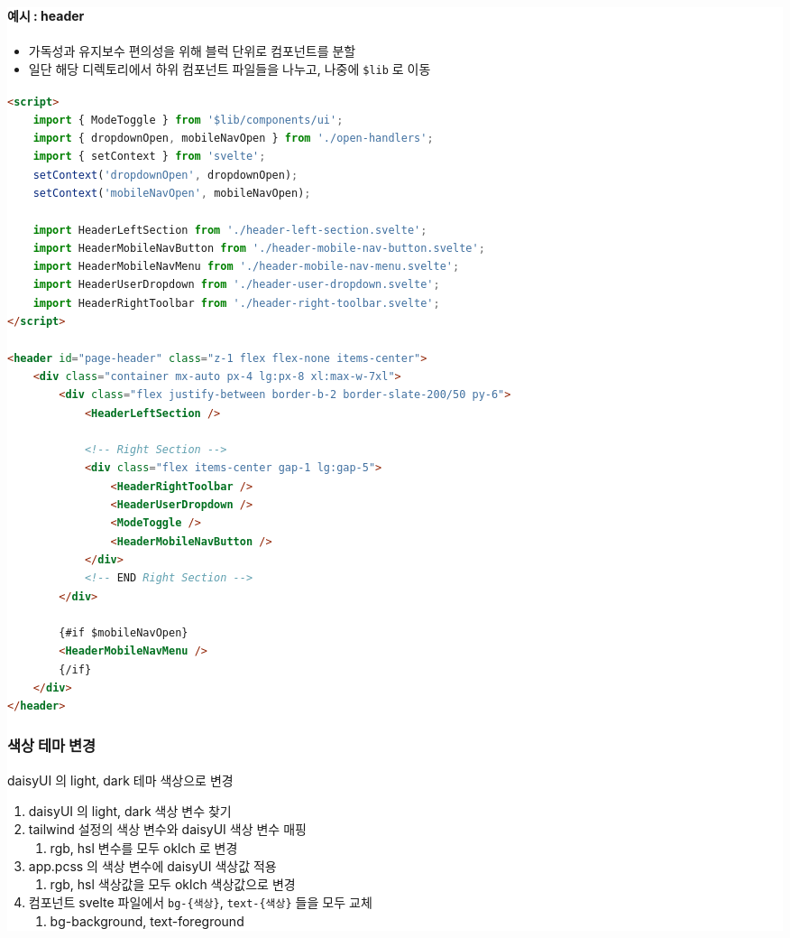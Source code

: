 #### 예시 : header

- 가독성과 유지보수 편의성을 위해 블럭 단위로 컴포넌트를 분할
- 일단 해당 디렉토리에서 하위 컴포넌트 파일들을 나누고, 나중에 `$lib` 로 이동

```html
<script>
	import { ModeToggle } from '$lib/components/ui';
	import { dropdownOpen, mobileNavOpen } from './open-handlers';
	import { setContext } from 'svelte';
	setContext('dropdownOpen', dropdownOpen);
	setContext('mobileNavOpen', mobileNavOpen);

	import HeaderLeftSection from './header-left-section.svelte';
	import HeaderMobileNavButton from './header-mobile-nav-button.svelte';
	import HeaderMobileNavMenu from './header-mobile-nav-menu.svelte';
	import HeaderUserDropdown from './header-user-dropdown.svelte';
	import HeaderRightToolbar from './header-right-toolbar.svelte';
</script>

<header id="page-header" class="z-1 flex flex-none items-center">
	<div class="container mx-auto px-4 lg:px-8 xl:max-w-7xl">
		<div class="flex justify-between border-b-2 border-slate-200/50 py-6">
			<HeaderLeftSection />

			<!-- Right Section -->
			<div class="flex items-center gap-1 lg:gap-5">
				<HeaderRightToolbar />
				<HeaderUserDropdown />
				<ModeToggle />
				<HeaderMobileNavButton />
			</div>
			<!-- END Right Section -->
		</div>

		{#if $mobileNavOpen}
		<HeaderMobileNavMenu />
		{/if}
	</div>
</header>
```

### 색상 테마 변경

daisyUI 의 light, dark 테마 색상으로 변경

1. daisyUI 의 light, dark 색상 변수 찾기
2. tailwind 설정의 색상 변수와 daisyUI 색상 변수 매핑
   1. rgb, hsl 변수를 모두 oklch 로 변경
3. app.pcss 의 색상 변수에 daisyUI 색상값 적용
   1. rgb, hsl 색상값을 모두 oklch 색상값으로 변경
4. 컴포넌트 svelte 파일에서 `bg-{색상}`, `text-{색상}` 들을 모두 교체
   1. bg-background, text-foreground
